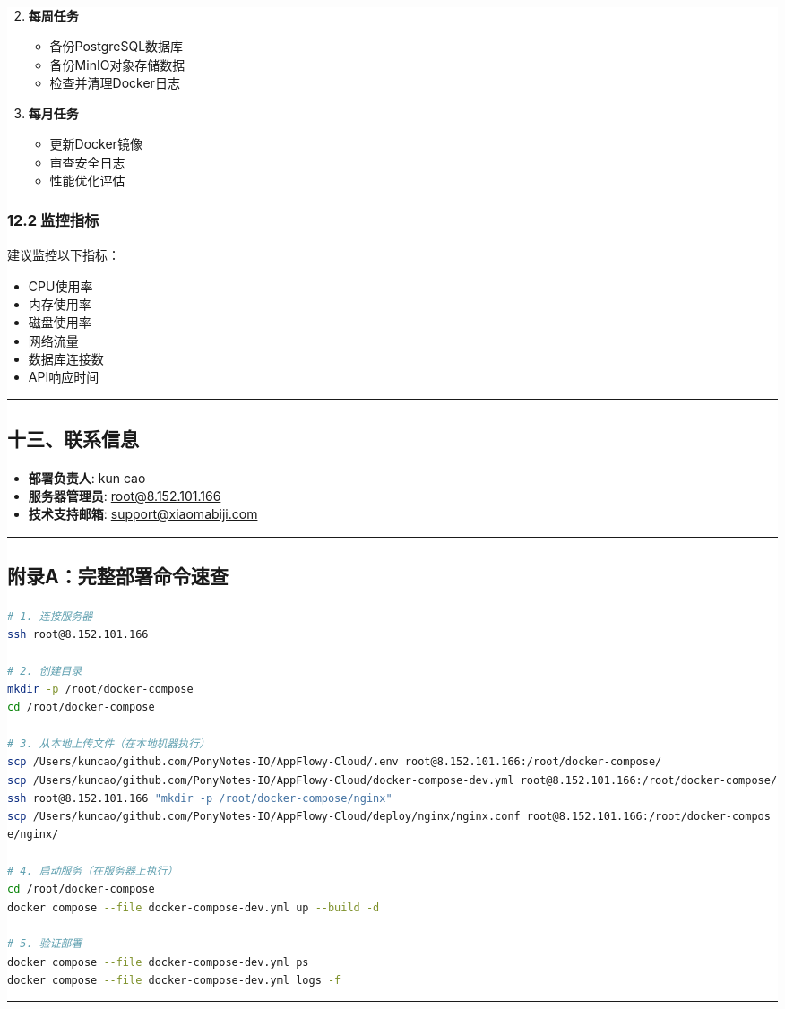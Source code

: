2. **每周任务**
   - 备份PostgreSQL数据库
   - 备份MinIO对象存储数据
   - 检查并清理Docker日志

3. **每月任务**
   - 更新Docker镜像
   - 审查安全日志
   - 性能优化评估

### 12.2 监控指标

建议监控以下指标：
- CPU使用率
- 内存使用率
- 磁盘使用率
- 网络流量
- 数据库连接数
- API响应时间

---

## 十三、联系信息

- **部署负责人**: kun cao
- **服务器管理员**: root@8.152.101.166
- **技术支持邮箱**: support@xiaomabiji.com

---

## 附录A：完整部署命令速查

```bash
# 1. 连接服务器
ssh root@8.152.101.166

# 2. 创建目录
mkdir -p /root/docker-compose
cd /root/docker-compose

# 3. 从本地上传文件（在本地机器执行）
scp /Users/kuncao/github.com/PonyNotes-IO/AppFlowy-Cloud/.env root@8.152.101.166:/root/docker-compose/
scp /Users/kuncao/github.com/PonyNotes-IO/AppFlowy-Cloud/docker-compose-dev.yml root@8.152.101.166:/root/docker-compose/
ssh root@8.152.101.166 "mkdir -p /root/docker-compose/nginx"
scp /Users/kuncao/github.com/PonyNotes-IO/AppFlowy-Cloud/deploy/nginx/nginx.conf root@8.152.101.166:/root/docker-compose/nginx/

# 4. 启动服务（在服务器上执行）
cd /root/docker-compose
docker compose --file docker-compose-dev.yml up --build -d

# 5. 验证部署
docker compose --file docker-compose-dev.yml ps
docker compose --file docker-compose-dev.yml logs -f
```

---